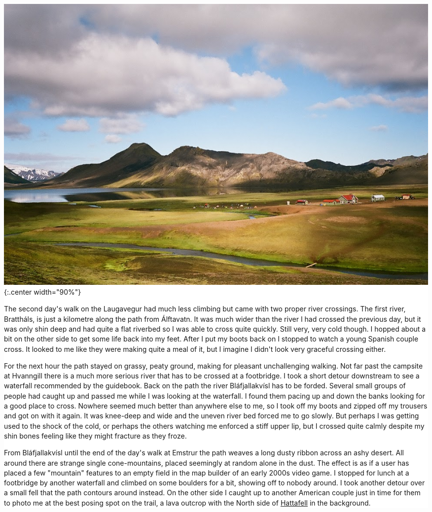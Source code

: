 ![Álftavatn morning](/assets/img/posts/2017-10-08/alftavatn-morning.jpg){:.center width="90%"}

The second day's walk on the Laugavegur had much less climbing but came with two proper river crossings. The first river, Brattháls, is just a kilometre along the path from Álftavatn. It was much wider than the river I had crossed the previous day, but it was only shin deep and had quite a flat riverbed so I was able to cross quite quickly. Still very, very cold though. I hopped about a bit on the other side to get some life back into my feet. After I put my boots back on I stopped to watch a young Spanish couple cross. It looked to me like they were making quite a meal of it, but I imagine I didn't look very graceful crossing either.

For the next hour the path stayed on grassy, peaty ground, making for pleasant unchallenging walking. Not far past the campsite at Hvanngill there is a much more serious river that has to be crossed at a footbridge. I took a short detour downstream to see a waterfall recommended by the guidebook. Back on the path the river Bláfjallakvísl has to be forded. Several small groups of people had caught up and passed me while I was looking at the waterfall. I found them pacing up and down the banks looking for a good place to cross. Nowhere seemed much better than anywhere else to me, so I took off my boots and zipped off my trousers and got on with it again. It was knee-deep and wide and the uneven river bed forced me to go slowly. But perhaps I was getting used to the shock of the cold, or perhaps the others watching me enforced a stiff upper lip, but I crossed quite calmly despite my shin bones feeling like they might fracture as they froze.

From Bláfjallakvísl until the end of the day's walk at Emstrur the path weaves a long dusty ribbon across an ashy desert. All around there are strange single cone-mountains, placed seemingly at random alone in the dust. The effect is as if a user has placed a few "mountain" features to an empty field in the map builder of an early 2000s video game. I stopped for lunch at a footbridge by another waterfall and climbed on some boulders for a bit, showing off to nobody around. I took another detour over a small fell that the path contours around instead. On the other side I caught up to another American couple just in time for them to photo me at the best posing spot on the trail, a lava outcrop with the North side of [Hattafell](/assets/img/posts/2017-10-08/hattafell.jpg) in the background.
